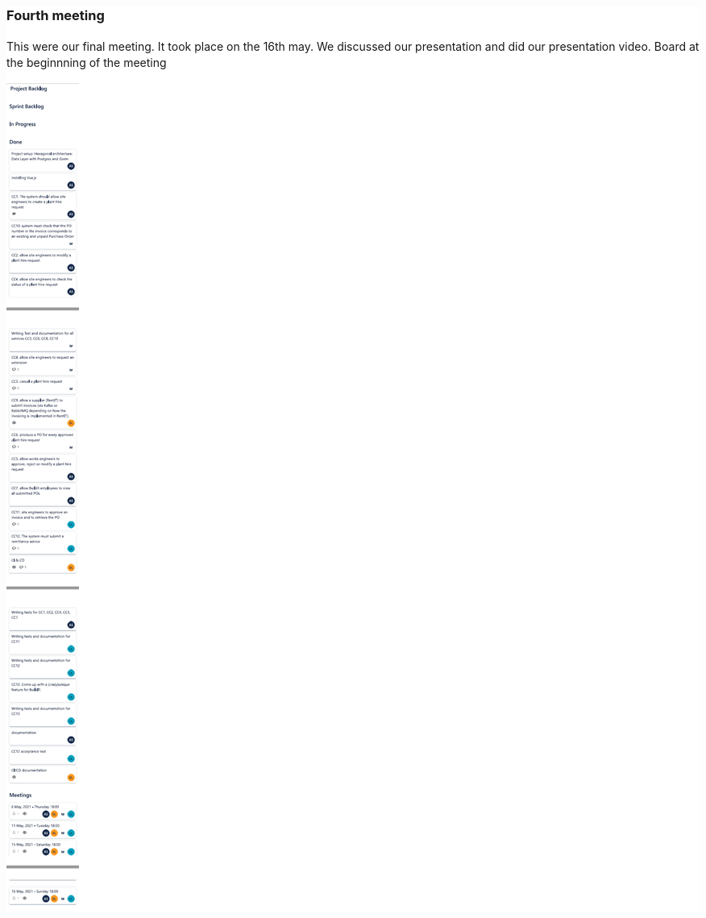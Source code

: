 ### Fourth meeting
This were our final meeting. It took place on the 16th may. We discussed our presentation and did our presentation video. Board at the beginnning of the meeting

<img src="./pictures/Trello7.png" alt="drawing" width=""/>
